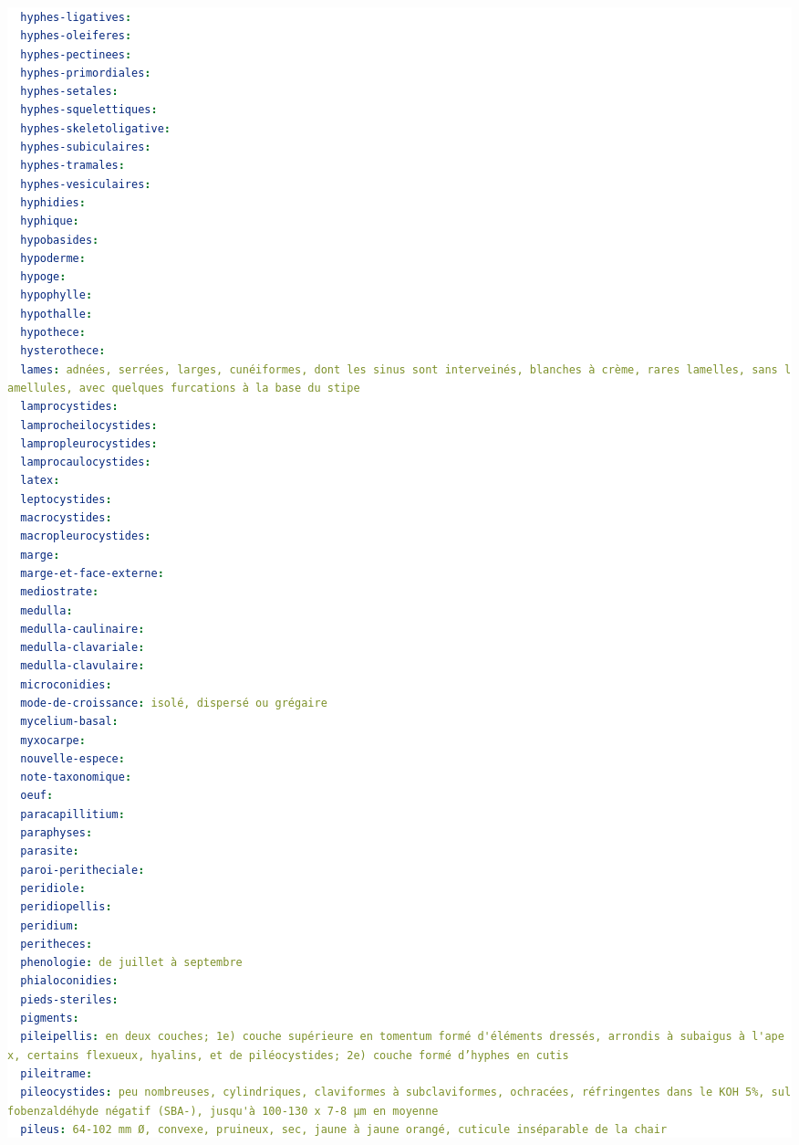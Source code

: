```yaml
  hyphes-ligatives: 
  hyphes-oleiferes: 
  hyphes-pectinees: 
  hyphes-primordiales: 
  hyphes-setales: 
  hyphes-squelettiques: 
  hyphes-skeletoligative: 
  hyphes-subiculaires: 
  hyphes-tramales: 
  hyphes-vesiculaires: 
  hyphidies: 
  hyphique: 
  hypobasides: 
  hypoderme: 
  hypoge: 
  hypophylle: 
  hypothalle: 
  hypothece: 
  hysterothece: 
  lames: adnées, serrées, larges, cunéiformes, dont les sinus sont interveinés, blanches à crème, rares lamelles, sans lamellules, avec quelques furcations à la base du stipe
  lamprocystides: 
  lamprocheilocystides: 
  lampropleurocystides: 
  lamprocaulocystides: 
  latex: 
  leptocystides: 
  macrocystides: 
  macropleurocystides: 
  marge: 
  marge-et-face-externe: 
  mediostrate: 
  medulla: 
  medulla-caulinaire: 
  medulla-clavariale: 
  medulla-clavulaire: 
  microconidies: 
  mode-de-croissance: isolé, dispersé ou grégaire
  mycelium-basal: 
  myxocarpe: 
  nouvelle-espece: 
  note-taxonomique: 
  oeuf: 
  paracapillitium: 
  paraphyses: 
  parasite: 
  paroi-peritheciale: 
  peridiole: 
  peridiopellis: 
  peridium: 
  peritheces: 
  phenologie: de juillet à septembre
  phialoconidies: 
  pieds-steriles: 
  pigments: 
  pileipellis: en deux couches; 1e) couche supérieure en tomentum formé d'éléments dressés, arrondis à subaigus à l'apex, certains flexueux, hyalins, et de piléocystides; 2e) couche formé d’hyphes en cutis
  pileitrame: 
  pileocystides: peu nombreuses, cylindriques, claviformes à subclaviformes, ochracées, réfringentes dans le KOH 5%, sulfobenzaldéhyde négatif (SBA-), jusqu'à 100-130 x 7-8 µm en moyenne
  pileus: 64-102 mm Ø, convexe, pruineux, sec, jaune à jaune orangé, cuticule inséparable de la chair
```